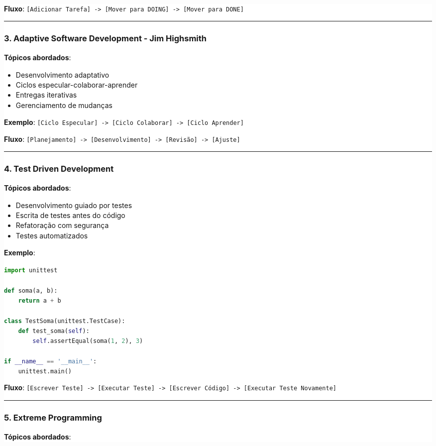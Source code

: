 **Fluxo**:
`[Adicionar Tarefa] -> [Mover para DOING] -> [Mover para DONE]`

---

### 3. Adaptive Software Development - Jim Highsmith

**Tópicos abordados**:

- Desenvolvimento adaptativo
- Ciclos especular-colaborar-aprender
- Entregas iterativas
- Gerenciamento de mudanças

**Exemplo**:
`[Ciclo Especular] -> [Ciclo Colaborar] -> [Ciclo Aprender]`

**Fluxo**:
`[Planejamento] -> [Desenvolvimento] -> [Revisão] -> [Ajuste]`

---

### 4. Test Driven Development

**Tópicos abordados**:

- Desenvolvimento guiado por testes
- Escrita de testes antes do código
- Refatoração com segurança
- Testes automatizados

**Exemplo**:

```python
import unittest

def soma(a, b):
    return a + b

class TestSoma(unittest.TestCase):
    def test_soma(self):
        self.assertEqual(soma(1, 2), 3)

if __name__ == '__main__':
    unittest.main()
```

**Fluxo**:
`[Escrever Teste] -> [Executar Teste] -> [Escrever Código] -> [Executar Teste Novamente]`

---

### 5. Extreme Programming

**Tópicos abordados**:
